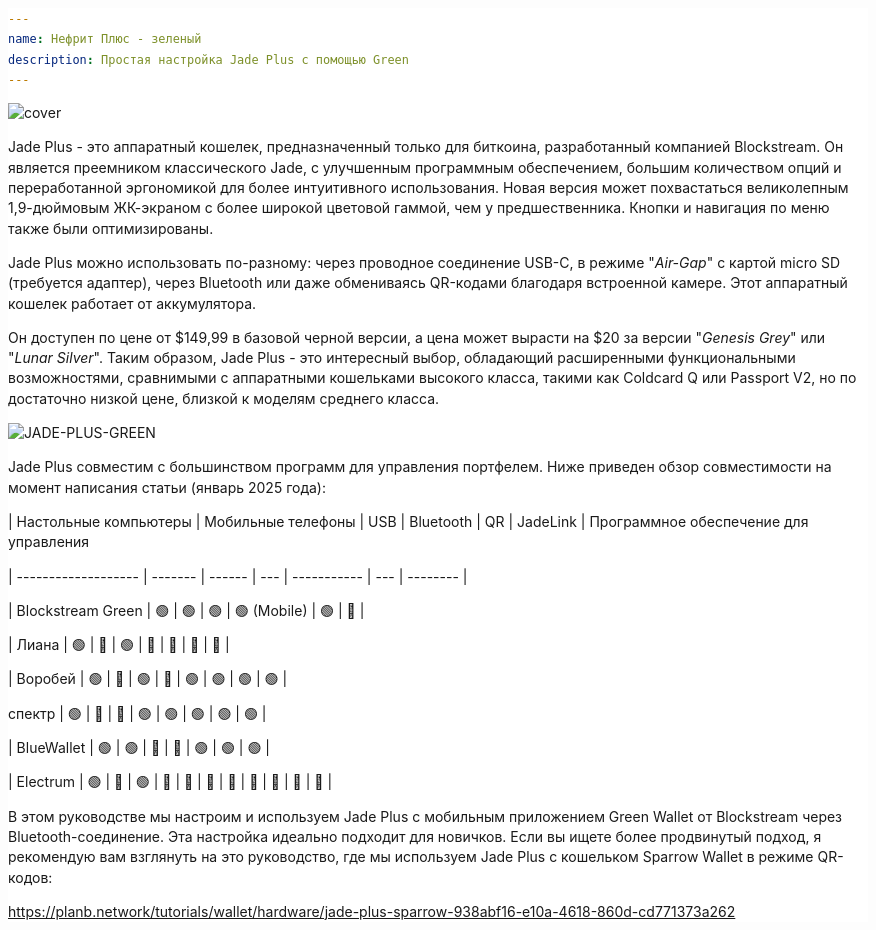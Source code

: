 ```yaml
---
name: Нефрит Плюс - зеленый
description: Простая настройка Jade Plus с помощью Green
---
```

![cover](assets/cover.webp)

Jade Plus - это аппаратный кошелек, предназначенный только для биткоина, разработанный компанией Blockstream. Он является преемником классического Jade, с улучшенным программным обеспечением, большим количеством опций и переработанной эргономикой для более интуитивного использования. Новая версия может похвастаться великолепным 1,9-дюймовым ЖК-экраном с более широкой цветовой гаммой, чем у предшественника. Кнопки и навигация по меню также были оптимизированы.

Jade Plus можно использовать по-разному: через проводное соединение USB-C, в режиме "*Air-Gap*" с картой micro SD (требуется адаптер), через Bluetooth или даже обмениваясь QR-кодами благодаря встроенной камере. Этот аппаратный кошелек работает от аккумулятора.

Он доступен по цене от $149,99 в базовой черной версии, а цена может вырасти на $20 за версии "*Genesis Grey*" или "*Lunar Silver*". Таким образом, Jade Plus - это интересный выбор, обладающий расширенными функциональными возможностями, сравнимыми с аппаратными кошельками высокого класса, такими как Coldcard Q или Passport V2, но по достаточно низкой цене, близкой к моделям среднего класса.

![JADE-PLUS-GREEN](assets/fr/01.webp)

Jade Plus совместим с большинством программ для управления портфелем. Ниже приведен обзор совместимости на момент написания статьи (январь 2025 года):

| Настольные компьютеры | Мобильные телефоны | USB | Bluetooth | QR | JadeLink | Программное обеспечение для управления

| ------------------- | ------- | ------ | --- | ----------- | --- | -------- |

| Blockstream Green | 🟢 | 🟢 | 🟢 | 🟢 (Mobile) | 🟢 | 🔴 |

| Лиана | 🟢 | 🔴 | 🟢 | 🔴 | 🔴 | 🔴 | 🔴 |

| Воробей | 🟢 | 🔴 | 🟢 | 🔴 | 🟢 | 🟢 | 🟢 | 🟢 |



спектр | 🟢 | 🔴 | 🔴 | 🟢 | 🟢 | 🟢 | 🟢 | 🟢 |

| BlueWallet | 🟢 | 🟢 | 🔴 | 🔴 | 🟢 | 🟢 | 🟢 |

| Electrum | 🟢 | 🔴 | 🟢 | 🔴 | 🔴 | 🔴 | 🔴 | 🔴 | 🔴 | 🔴 | 🔴 |



В этом руководстве мы настроим и используем Jade Plus с мобильным приложением Green Wallet от Blockstream через Bluetooth-соединение. Эта настройка идеально подходит для новичков. Если вы ищете более продвинутый подход, я рекомендую вам взглянуть на это руководство, где мы используем Jade Plus с кошельком Sparrow Wallet в режиме QR-кодов:

https://planb.network/tutorials/wallet/hardware/jade-plus-sparrow-938abf16-e10a-4618-860d-cd771373a262
